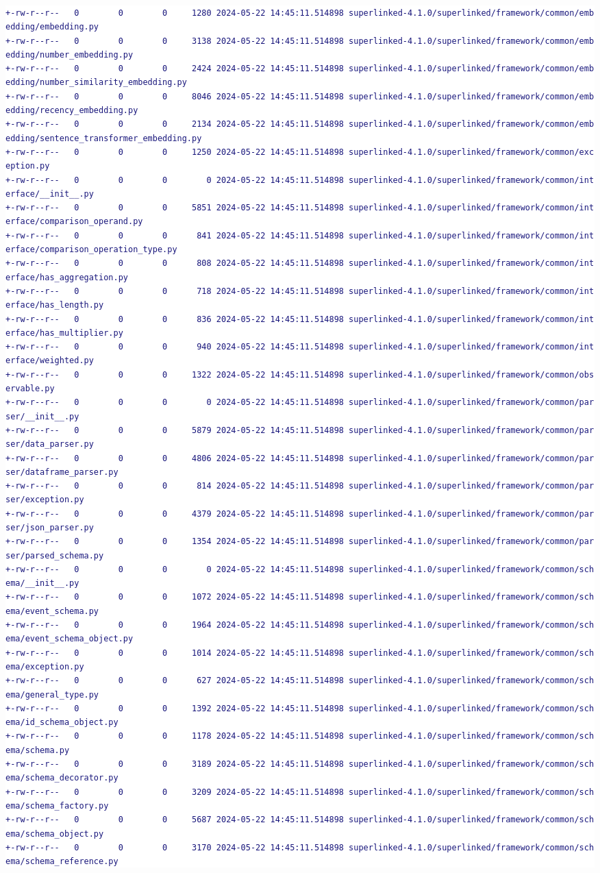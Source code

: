 ```diff
+-rw-r--r--   0        0        0     1280 2024-05-22 14:45:11.514898 superlinked-4.1.0/superlinked/framework/common/embedding/embedding.py
+-rw-r--r--   0        0        0     3138 2024-05-22 14:45:11.514898 superlinked-4.1.0/superlinked/framework/common/embedding/number_embedding.py
+-rw-r--r--   0        0        0     2424 2024-05-22 14:45:11.514898 superlinked-4.1.0/superlinked/framework/common/embedding/number_similarity_embedding.py
+-rw-r--r--   0        0        0     8046 2024-05-22 14:45:11.514898 superlinked-4.1.0/superlinked/framework/common/embedding/recency_embedding.py
+-rw-r--r--   0        0        0     2134 2024-05-22 14:45:11.514898 superlinked-4.1.0/superlinked/framework/common/embedding/sentence_transformer_embedding.py
+-rw-r--r--   0        0        0     1250 2024-05-22 14:45:11.514898 superlinked-4.1.0/superlinked/framework/common/exception.py
+-rw-r--r--   0        0        0        0 2024-05-22 14:45:11.514898 superlinked-4.1.0/superlinked/framework/common/interface/__init__.py
+-rw-r--r--   0        0        0     5851 2024-05-22 14:45:11.514898 superlinked-4.1.0/superlinked/framework/common/interface/comparison_operand.py
+-rw-r--r--   0        0        0      841 2024-05-22 14:45:11.514898 superlinked-4.1.0/superlinked/framework/common/interface/comparison_operation_type.py
+-rw-r--r--   0        0        0      808 2024-05-22 14:45:11.514898 superlinked-4.1.0/superlinked/framework/common/interface/has_aggregation.py
+-rw-r--r--   0        0        0      718 2024-05-22 14:45:11.514898 superlinked-4.1.0/superlinked/framework/common/interface/has_length.py
+-rw-r--r--   0        0        0      836 2024-05-22 14:45:11.514898 superlinked-4.1.0/superlinked/framework/common/interface/has_multiplier.py
+-rw-r--r--   0        0        0      940 2024-05-22 14:45:11.514898 superlinked-4.1.0/superlinked/framework/common/interface/weighted.py
+-rw-r--r--   0        0        0     1322 2024-05-22 14:45:11.514898 superlinked-4.1.0/superlinked/framework/common/observable.py
+-rw-r--r--   0        0        0        0 2024-05-22 14:45:11.514898 superlinked-4.1.0/superlinked/framework/common/parser/__init__.py
+-rw-r--r--   0        0        0     5879 2024-05-22 14:45:11.514898 superlinked-4.1.0/superlinked/framework/common/parser/data_parser.py
+-rw-r--r--   0        0        0     4806 2024-05-22 14:45:11.514898 superlinked-4.1.0/superlinked/framework/common/parser/dataframe_parser.py
+-rw-r--r--   0        0        0      814 2024-05-22 14:45:11.514898 superlinked-4.1.0/superlinked/framework/common/parser/exception.py
+-rw-r--r--   0        0        0     4379 2024-05-22 14:45:11.514898 superlinked-4.1.0/superlinked/framework/common/parser/json_parser.py
+-rw-r--r--   0        0        0     1354 2024-05-22 14:45:11.514898 superlinked-4.1.0/superlinked/framework/common/parser/parsed_schema.py
+-rw-r--r--   0        0        0        0 2024-05-22 14:45:11.514898 superlinked-4.1.0/superlinked/framework/common/schema/__init__.py
+-rw-r--r--   0        0        0     1072 2024-05-22 14:45:11.514898 superlinked-4.1.0/superlinked/framework/common/schema/event_schema.py
+-rw-r--r--   0        0        0     1964 2024-05-22 14:45:11.514898 superlinked-4.1.0/superlinked/framework/common/schema/event_schema_object.py
+-rw-r--r--   0        0        0     1014 2024-05-22 14:45:11.514898 superlinked-4.1.0/superlinked/framework/common/schema/exception.py
+-rw-r--r--   0        0        0      627 2024-05-22 14:45:11.514898 superlinked-4.1.0/superlinked/framework/common/schema/general_type.py
+-rw-r--r--   0        0        0     1392 2024-05-22 14:45:11.514898 superlinked-4.1.0/superlinked/framework/common/schema/id_schema_object.py
+-rw-r--r--   0        0        0     1178 2024-05-22 14:45:11.514898 superlinked-4.1.0/superlinked/framework/common/schema/schema.py
+-rw-r--r--   0        0        0     3189 2024-05-22 14:45:11.514898 superlinked-4.1.0/superlinked/framework/common/schema/schema_decorator.py
+-rw-r--r--   0        0        0     3209 2024-05-22 14:45:11.514898 superlinked-4.1.0/superlinked/framework/common/schema/schema_factory.py
+-rw-r--r--   0        0        0     5687 2024-05-22 14:45:11.514898 superlinked-4.1.0/superlinked/framework/common/schema/schema_object.py
+-rw-r--r--   0        0        0     3170 2024-05-22 14:45:11.514898 superlinked-4.1.0/superlinked/framework/common/schema/schema_reference.py
```